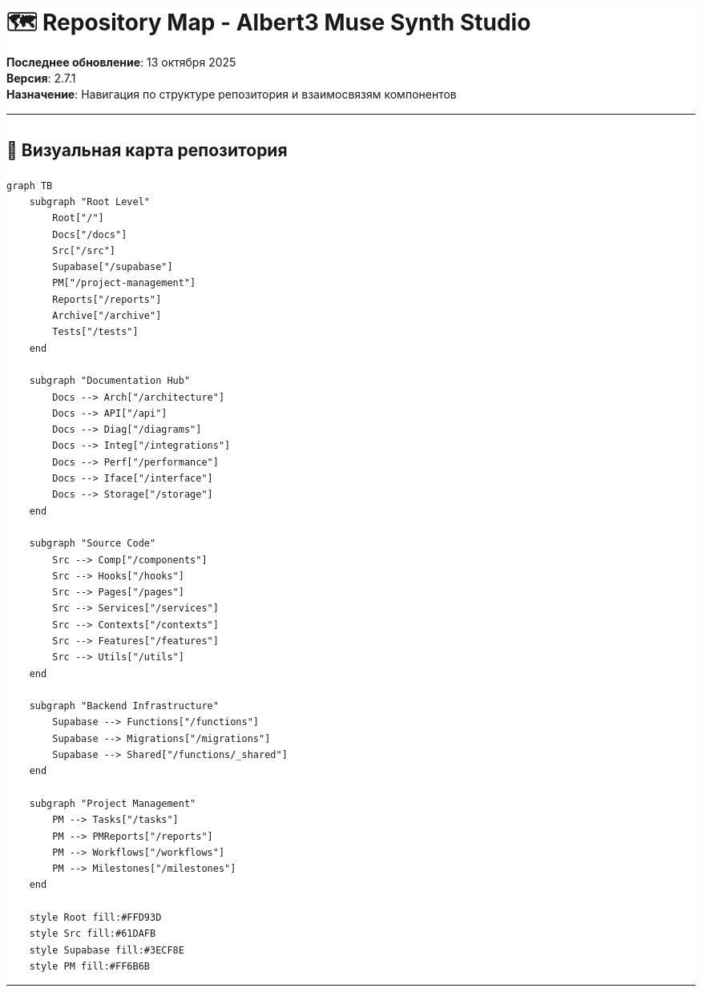 # 🗺️ Repository Map - Albert3 Muse Synth Studio

**Последнее обновление**: 13 октября 2025  
**Версия**: 2.7.1  
**Назначение**: Навигация по структуре репозитория и взаимосвязям компонентов

---

## 📂 Визуальная карта репозитория

```mermaid
graph TB
    subgraph "Root Level"
        Root["/"]
        Docs["/docs"]
        Src["/src"]
        Supabase["/supabase"]
        PM["/project-management"]
        Reports["/reports"]
        Archive["/archive"]
        Tests["/tests"]
    end

    subgraph "Documentation Hub"
        Docs --> Arch["/architecture"]
        Docs --> API["/api"]
        Docs --> Diag["/diagrams"]
        Docs --> Integ["/integrations"]
        Docs --> Perf["/performance"]
        Docs --> Iface["/interface"]
        Docs --> Storage["/storage"]
    end

    subgraph "Source Code"
        Src --> Comp["/components"]
        Src --> Hooks["/hooks"]
        Src --> Pages["/pages"]
        Src --> Services["/services"]
        Src --> Contexts["/contexts"]
        Src --> Features["/features"]
        Src --> Utils["/utils"]
    end

    subgraph "Backend Infrastructure"
        Supabase --> Functions["/functions"]
        Supabase --> Migrations["/migrations"]
        Supabase --> Shared["/functions/_shared"]
    end

    subgraph "Project Management"
        PM --> Tasks["/tasks"]
        PM --> PMReports["/reports"]
        PM --> Workflows["/workflows"]
        PM --> Milestones["/milestones"]
    end

    style Root fill:#FFD93D
    style Src fill:#61DAFB
    style Supabase fill:#3ECF8E
    style PM fill:#FF6B6B
```

---